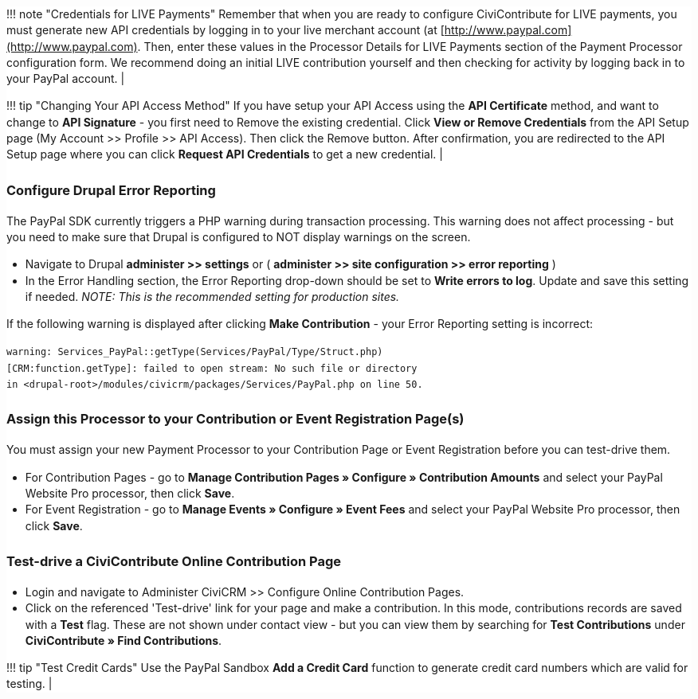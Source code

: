 !!! note "Credentials for LIVE Payments"
 Remember that when you are ready to configure CiviContribute for LIVE payments, you must generate new API credentials by logging in to your live merchant account (at [http://www.paypal.com](http://www.paypal.com). Then, enter these values in the Processor Details for LIVE Payments section of the Payment Processor configuration form. We recommend doing an initial LIVE contribution yourself and then checking for activity by logging back in to your PayPal account. |

!!! tip "Changing Your API Access Method"
 If you have setup your API Access using the **API Certificate** method, and want to change to **API Signature** - you first need to Remove the existing credential. Click **View or Remove Credentials** from the API Setup page (My Account >> Profile >> API Access). Then click the Remove button. After confirmation, you are redirected to the API Setup page where you can click **Request API Credentials** to get a new credential. |

### Configure Drupal Error Reporting

The PayPal SDK currently triggers a PHP warning during transaction processing. This warning does not affect processing - but you need to make sure that Drupal is configured to NOT display warnings on the screen.

* Navigate to Drupal **administer >> settings** or ( **administer >> site configuration >> error reporting** )
* In the Error Handling section, the Error Reporting drop-down should be set to **Write errors to log**. Update and save this setting if needed.
_NOTE: This is the recommended setting for production sites._

If the following warning is displayed after clicking **Make Contribution** - your Error Reporting setting is incorrect:

```
warning: Services_PayPal::getType(Services/PayPal/Type/Struct.php)
[CRM:function.getType]: failed to open stream: No such file or directory
in <drupal-root>/modules/civicrm/packages/Services/PayPal.php on line 50.
```

### Assign this Processor to your Contribution or Event Registration Page(s)

You must assign your new Payment Processor to your Contribution Page or Event Registration before you can test-drive them.

* For Contribution Pages - go to **Manage Contribution Pages » Configure » Contribution Amounts** and select your PayPal Website Pro processor, then click **Save**.
* For Event Registration - go to **Manage Events » Configure » Event Fees** and select your PayPal Website Pro processor, then click **Save**.

### Test-drive a CiviContribute Online Contribution Page

* Login and navigate to Administer CiviCRM >> Configure Online Contribution Pages.
* Click on the referenced 'Test-drive' link for your page and make a contribution. In this mode, contributions records are saved with a **Test** flag. These are not shown under contact view - but you can view them by searching for **Test Contributions** under **CiviContribute » Find Contributions**.

!!! tip "Test Credit Cards"
 Use the PayPal Sandbox **Add a Credit Card** function to generate credit card numbers which are valid for testing. |
